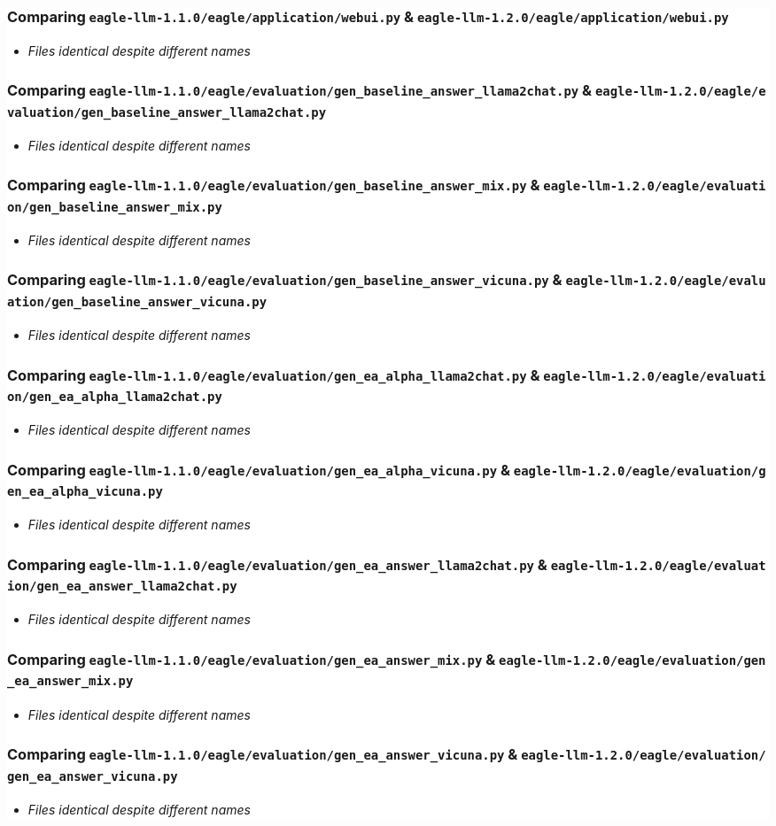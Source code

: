 ### Comparing `eagle-llm-1.1.0/eagle/application/webui.py` & `eagle-llm-1.2.0/eagle/application/webui.py`

 * *Files identical despite different names*

### Comparing `eagle-llm-1.1.0/eagle/evaluation/gen_baseline_answer_llama2chat.py` & `eagle-llm-1.2.0/eagle/evaluation/gen_baseline_answer_llama2chat.py`

 * *Files identical despite different names*

### Comparing `eagle-llm-1.1.0/eagle/evaluation/gen_baseline_answer_mix.py` & `eagle-llm-1.2.0/eagle/evaluation/gen_baseline_answer_mix.py`

 * *Files identical despite different names*

### Comparing `eagle-llm-1.1.0/eagle/evaluation/gen_baseline_answer_vicuna.py` & `eagle-llm-1.2.0/eagle/evaluation/gen_baseline_answer_vicuna.py`

 * *Files identical despite different names*

### Comparing `eagle-llm-1.1.0/eagle/evaluation/gen_ea_alpha_llama2chat.py` & `eagle-llm-1.2.0/eagle/evaluation/gen_ea_alpha_llama2chat.py`

 * *Files identical despite different names*

### Comparing `eagle-llm-1.1.0/eagle/evaluation/gen_ea_alpha_vicuna.py` & `eagle-llm-1.2.0/eagle/evaluation/gen_ea_alpha_vicuna.py`

 * *Files identical despite different names*

### Comparing `eagle-llm-1.1.0/eagle/evaluation/gen_ea_answer_llama2chat.py` & `eagle-llm-1.2.0/eagle/evaluation/gen_ea_answer_llama2chat.py`

 * *Files identical despite different names*

### Comparing `eagle-llm-1.1.0/eagle/evaluation/gen_ea_answer_mix.py` & `eagle-llm-1.2.0/eagle/evaluation/gen_ea_answer_mix.py`

 * *Files identical despite different names*

### Comparing `eagle-llm-1.1.0/eagle/evaluation/gen_ea_answer_vicuna.py` & `eagle-llm-1.2.0/eagle/evaluation/gen_ea_answer_vicuna.py`

 * *Files identical despite different names*
